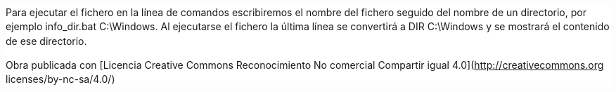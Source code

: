 Para ejecutar el fichero en la línea de comandos escribiremos el nombre del fichero seguido del nombre de un directorio, por ejemplo info\_dir.bat C:\\Windows. Al ejecutarse el fichero la última línea se convertirá a DIR C:\\Windows y se mostrará el contenido de ese directorio.

Obra publicada con [Licencia Creative Commons Reconocimiento No comercial Compartir igual 4.0](<http://creativecommons.org> licenses/by-nc-sa/4.0/)
